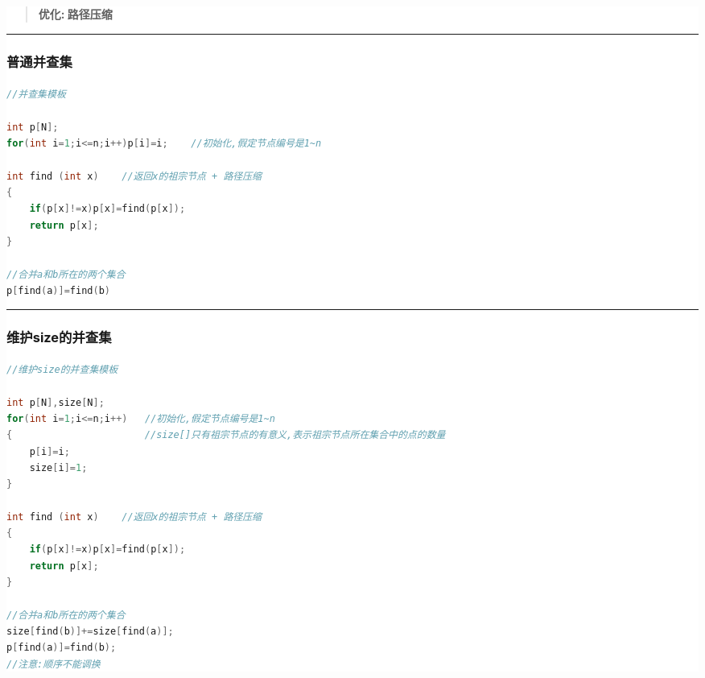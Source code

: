 > **优化: 路径压缩**



---

### 普通并查集

```c++
//并查集模板

int p[N];
for(int i=1;i<=n;i++)p[i]=i;	//初始化,假定节点编号是1~n

int find (int x)	//返回x的祖宗节点 + 路径压缩
{
    if(p[x]!=x)p[x]=find(p[x]);
    return p[x];
}

//合并a和b所在的两个集合
p[find(a)]=find(b)
```





---

### 维护size的并查集

```c++
//维护size的并查集模板

int p[N],size[N];
for(int i=1;i<=n;i++)	//初始化,假定节点编号是1~n
{						//size[]只有祖宗节点的有意义,表示祖宗节点所在集合中的点的数量
    p[i]=i;
    size[i]=1;
}

int find (int x)	//返回x的祖宗节点 + 路径压缩
{
    if(p[x]!=x)p[x]=find(p[x]);
    return p[x];
}

//合并a和b所在的两个集合
size[find(b)]+=size[find(a)];
p[find(a)]=find(b);
//注意:顺序不能调换
```



